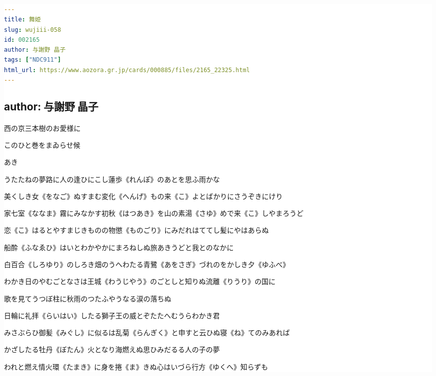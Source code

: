 ```yaml
---
title: 舞姫
slug: wujiii-058
id: 002165
author: 与謝野 晶子
tags: ["NDC911"]
html_url: https://www.aozora.gr.jp/cards/000885/files/2165_22325.html
---
```


## author: 与謝野 晶子

西の京三本樹のお愛様に

このひと巻をまゐらせ候



あき





うたたねの夢路に人の逢ひにこし蓮歩《れんぽ》のあとを思ふ雨かな



美くしき女《をなご》ぬすまむ変化《へんげ》もの来《こ》よとばかりにさうぞきにけり



家七室《ななま》霧にみなかす初秋《はつあき》を山の素湯《さゆ》めで来《こ》しやまろうど



恋《こ》はるとやすまじきものの物懲《ものごり》にみだれはててし髪にやはあらぬ



船酔《ふなゑひ》はいとわかやかにまろねしぬ旅あきうどと我とのなかに



白百合《しろゆり》のしろき畑のうへわたる青鷺《あをさぎ》づれのをかしき夕《ゆふべ》



わかき日のやむごとなさは王城《わうじやう》のごとしと知りぬ流離《りうり》の国に



歌を見てうつぼ柱に秋雨のつたふやうなる涙の落ちぬ



日輪に礼拝《らいはい》したる獅子王の威とぞたたへむうらわかき君



みさぶらひ御髪《みぐし》に似るは乱菊《らんぎく》と申すと云ひぬ寝《ね》てのみあれば



かざしたる牡丹《ぼたん》火となり海燃えぬ思ひみだるる人の子の夢



われと燃え情火環《たまき》に身を捲《ま》きぬ心はいづら行方《ゆくへ》知らずも
